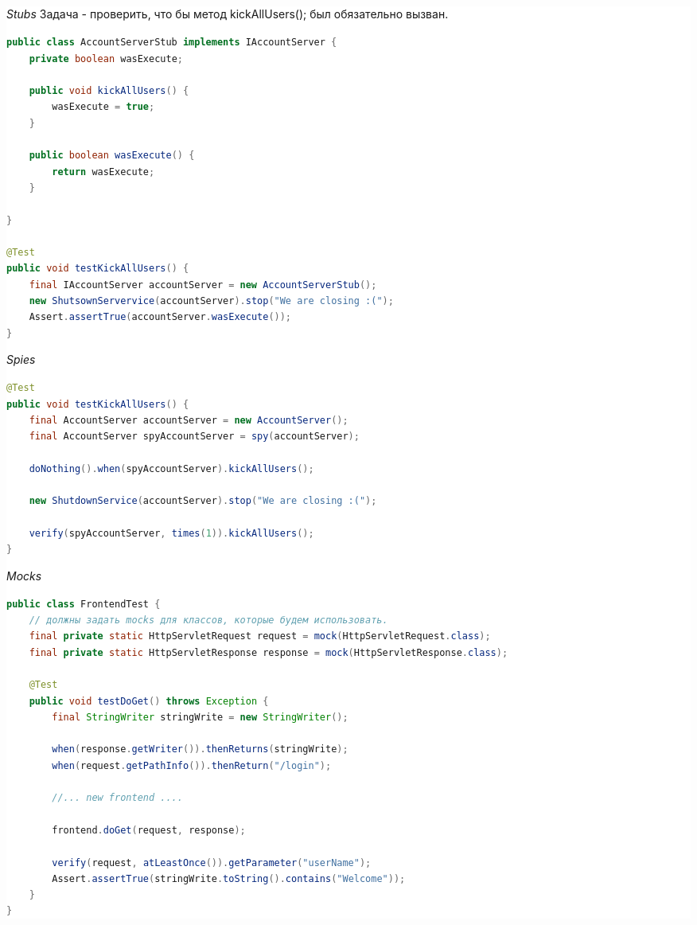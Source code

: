 *Stubs*
Задача - проверить, что бы метод kickAllUsers(); был обязательно вызван.
```java
public class AccountServerStub implements IAccountServer {
	private boolean wasExecute;
	
	public void kickAllUsers() {
		wasExecute = true;
	}

	public boolean wasExecute() {
		return wasExecute;
	}

}

@Test
public void testKickAllUsers() {
	final IAccountServer accountServer = new AccountServerStub();
	new ShutsownServervice(accountServer).stop("We are closing :(");
	Assert.assertTrue(accountServer.wasExecute());
}
```

*Spies*
```java
@Test
public void testKickAllUsers() {
	final AccountServer accountServer = new AccountServer();
	final AccountServer spyAccountServer = spy(accountServer);

	doNothing().when(spyAccountServer).kickAllUsers();

	new ShutdownService(accountServer).stop("We are closing :(");

	verify(spyAccountServer, times(1)).kickAllUsers();
}
```

*Mocks*
```java
public class FrontendTest {
	// должны задать mocks для классов, которые будем использовать.
	final private static HttpServletRequest request = mock(HttpServletRequest.class);
	final private static HttpServletResponse response = mock(HttpServletResponse.class);
	
	@Test
	public void testDoGet() throws Exception {
		final StringWriter stringWrite = new StringWriter();
	
		when(response.getWriter()).thenReturns(stringWrite);
		when(request.getPathInfo()).thenReturn("/login");
			
		//... new frontend ....

		frontend.doGet(request, response);

		verify(request, atLeastOnce()).getParameter("userName");
		Assert.assertTrue(stringWrite.toString().contains("Welcome"));
	}
}
```
